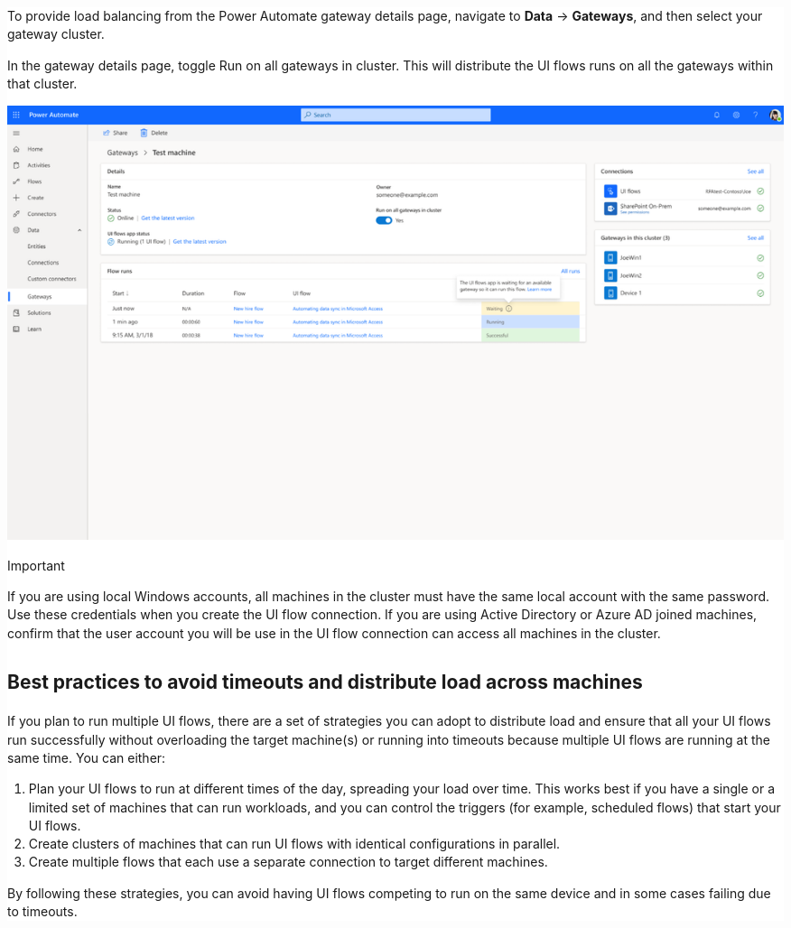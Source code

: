 To provide load balancing from the Power Automate gateway details page, navigate to **Data** -> **Gateways**, and then select your gateway cluster. 

In the gateway details page, toggle Run on all gateways in cluster. This will distribute the UI flows runs on all the gateways within that cluster.

   ![Distribute UI flow run on gateway cluster](../media/run-ui-flow/gw_cluster.png "Distribute UI flow run on gateway cluster")
   
>[!IMPORTANT]
>If you are using local Windows accounts, all machines in the cluster must have the same local account with the same password. Use these credentials when you create the UI flow connection.
>If you are using Active Directory or Azure AD joined machines, confirm that the user account you will be use in the UI flow connection can access all machines in the cluster.
   
## Best practices to avoid timeouts and distribute load across machines

If you plan to run multiple UI flows, there are a set of strategies you can adopt to distribute load and ensure that all your UI flows run successfully without overloading the target machine(s) or running into timeouts because multiple UI flows are running at the same time. You can either:

1. Plan your UI flows to run at different times of the day, spreading your load over time. This works best if you have a single or a limited set of machines that can run workloads, and you can control the triggers (for example, scheduled flows) that start your UI flows.
1. Create clusters of machines that can run UI flows with identical configurations in parallel. 
1. Create multiple flows that each use a separate connection to target different machines. 

By following these strategies, you can avoid having UI flows competing to run on the same device and in some cases failing due to timeouts. 
